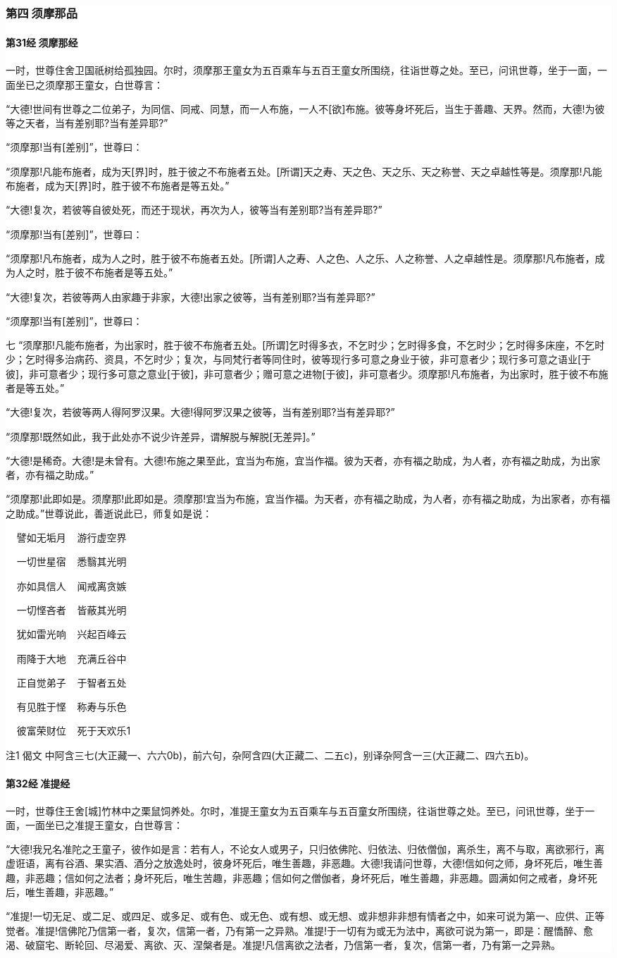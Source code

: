 ### 第四 须摩那品

#### 第31经 须摩那经 <a name="31"></a>

一时，世尊住舍卫国祇树给孤独园。尔时，须摩那王童女为五百乘车与五百王童女所围绕，往诣世尊之处。至已，问讯世尊，坐于一面，一面坐已之须摩那王童女，白世尊言：

“大德!世间有世尊之二位弟子，为同信、同戒、同慧，而一人布施，一人不[欲]布施。彼等身坏死后，当生于善趣、天界。然而，大德!为彼等之天者，当有差别耶?当有差异耶?”

“须摩那!当有[差别]”，世尊曰：

“须摩那!凡能布施者，成为天[界]时，胜于彼之不布施者五处。[所谓]天之寿、天之色、天之乐、天之称誉、天之卓越性等是。须摩那!凡能布施者，成为天[界]时，胜于彼不布施者是等五处。”

“大德!复次，若彼等自彼处死，而还于现状，再次为人，彼等当有差别耶?当有差异耶?”

“须摩那!当有[差别]”，世尊曰：

“须摩那!凡布施者，成为人之时，胜于彼不布施者五处。[所谓]人之寿、人之色、人之乐、人之称誉、人之卓越性是。须摩那!凡布施者，成为人之时，胜于彼不布施者是等五处。”

“大德!复次，若彼等两人由家趣于非家，大德!出家之彼等，当有差别耶?当有差异耶?”

“须摩那!当有[差别]”，世尊曰：

七 “须摩那!凡能布施者，为出家时，胜于彼不布施者五处。[所谓]乞时得多衣，不乞时少；乞时得多食，不乞时少；乞时得多床座，不乞时少；乞时得多治病药、资具，不乞时少；复次，与同梵行者等同住时，彼等现行多可意之身业于彼，非可意者少；现行多可意之语业[于彼]，非可意者少；现行多可意之意业[于彼]，非可意者少；赠可意之进物[于彼]，非可意者少。须摩那!凡布施者，为出家时，胜于彼不布施者是等五处。”

“大德!复次，若彼等两人得阿罗汉果。大德!得阿罗汉果之彼等，当有差别耶?当有差异耶?”

“须摩那!既然如此，我于此处亦不说少许差异，谓解脱与解脱[无差异]。”

“大德!是稀奇。大德!是未曾有。大德!布施之果至此，宜当为布施，宜当作福。彼为天者，亦有福之助成，为人者，亦有福之助成，为出家者，亦有福之助成。”

“须摩那!此即如是。须摩那!此即如是。须摩那!宜当为布施，宜当作福。为天者，亦有福之助成，为人者，亦有福之助成，为出家者，亦有福之助成。”世尊说此，善逝说此已，师复如是说：

&nbsp;&nbsp;&nbsp;&nbsp;譬如无垢月&nbsp;&nbsp;&nbsp;&nbsp;游行虚空界

&nbsp;&nbsp;&nbsp;&nbsp;一切世星宿&nbsp;&nbsp;&nbsp;&nbsp;悉翳其光明

&nbsp;&nbsp;&nbsp;&nbsp;亦如具信人&nbsp;&nbsp;&nbsp;&nbsp;闻戒离贪嫉

&nbsp;&nbsp;&nbsp;&nbsp;一切悭吝者&nbsp;&nbsp;&nbsp;&nbsp;皆蔽其光明

&nbsp;&nbsp;&nbsp;&nbsp;犹如雷光响&nbsp;&nbsp;&nbsp;&nbsp;兴起百峰云

&nbsp;&nbsp;&nbsp;&nbsp;雨降于大地&nbsp;&nbsp;&nbsp;&nbsp;充满丘谷中

&nbsp;&nbsp;&nbsp;&nbsp;正自觉弟子&nbsp;&nbsp;&nbsp;&nbsp;于智者五处

&nbsp;&nbsp;&nbsp;&nbsp;有见胜于悭&nbsp;&nbsp;&nbsp;&nbsp;称寿与乐色

&nbsp;&nbsp;&nbsp;&nbsp;彼富荣财位&nbsp;&nbsp;&nbsp;&nbsp;死于天欢乐1

注1 偈文 中阿含三七(大正藏一、六六0b)，前六句，杂阿含四(大正藏二、二五c)，别译杂阿含一三(大正藏二、四六五b)。

#### 第32经 准提经 <a name="32"></a>

一时，世尊住王舍[城]竹林中之栗鼠饲养处。尔时，准提王童女为五百乘车与五百童女所围绕，往诣世尊之处。至已，问讯世尊，坐于一面，一面坐已之准提王童女，白世尊言：

“大德!我兄名准陀之王童子，彼作如是言：若有人，不论女人或男子，只归依佛陀、归依法、归依僧伽，离杀生，离不与取，离欲邪行，离虚诳语，离有谷酒、果实酒、酒分之放逸处时，彼身坏死后，唯生善趣，非恶趣。大德!我请问世尊，大德!信如何之师，身坏死后，唯生善趣，非恶趣；信如何之法者；身坏死后，唯生苦趣，非恶趣；信如何之僧伽者，身坏死后，唯生善趣，非恶趣。圆满如何之戒者，身坏死后，唯生善趣，非恶趣。”

“准提!一切无足、或二足、或四足、或多足、或有色、或无色、或有想、或无想、或非想非非想有情者之中，如来可说为第一、应供、正等觉者。准提!信佛陀乃信第一者，复次，信第一者，乃有第一之异熟。准提!于一切有为或无为法中，离欲可说为第一，即是：醒憍醉、愈渴、破窟宅、断轮回、尽渴爱、离欲、灭、涅槃者是。准提!凡信离欲之法者，乃信第一者，复次，信第一者，乃有第一之异熟。
